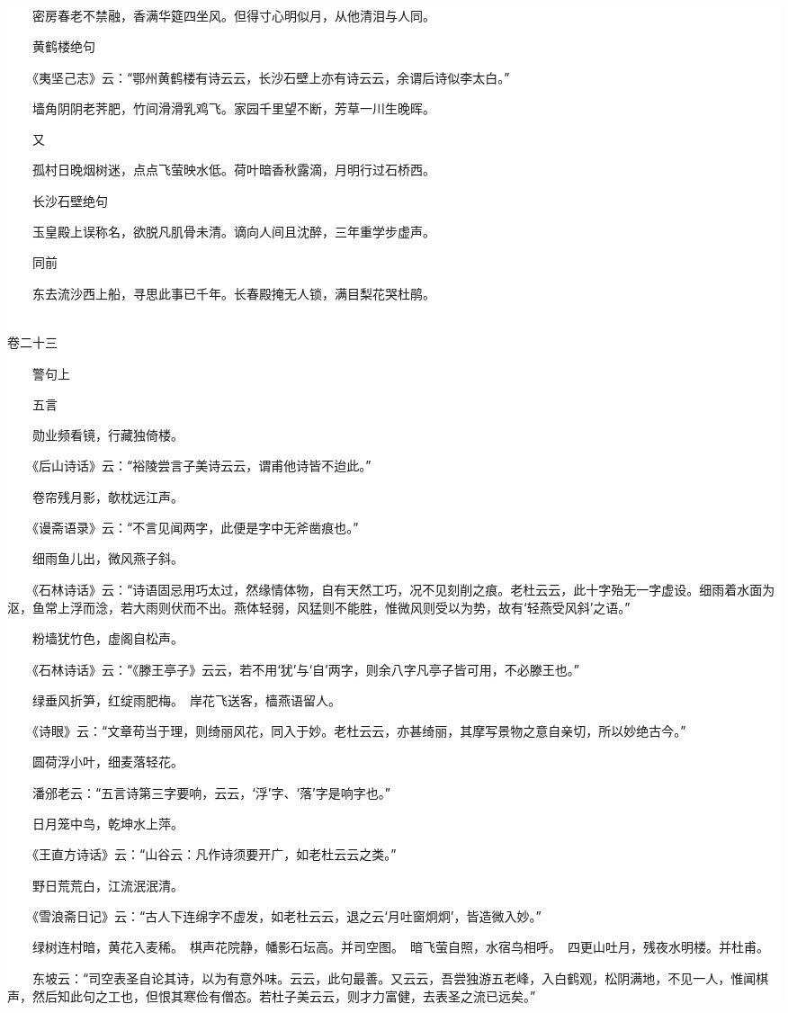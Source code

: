 　　密房春老不禁融，香满华筵四坐风。但得寸心明似月，从他清泪与人同。

　　黄鹤楼绝句

　　《夷坚己志》云：“鄂州黄鹤楼有诗云云，长沙石壁上亦有诗云云，余谓后诗似李太白。”

　　墙角阴阴老荠肥，竹间滑滑乳鸡飞。家园千里望不断，芳草一川生晚晖。

　　又

　　孤村日晚烟树迷，点点飞萤映水低。荷叶暗香秋露滴，月明行过石桥西。

　　长沙石壁绝句

　　玉皇殿上误称名，欲脱凡肌骨未清。谪向人间且沈醉，三年重学步虚声。

　　同前

　　东去流沙西上船，寻思此事已千年。长春殿掩无人锁，满目梨花哭杜鹃。  
　 

卷二十三

　　警句上

　　五言

　　勋业频看镜，行藏独倚楼。

　　《后山诗话》云：“裕陵尝言子美诗云云，谓甫他诗皆不迨此。”

　　卷帘残月影，欹枕远江声。

　　《谩斋语录》云：“不言见闻两字，此便是字中无斧凿痕也。”

　　细雨鱼儿出，微风燕子斜。

　　《石林诗话》云：“诗语固忌用巧太过，然缘情体物，自有天然工巧，况不见刻削之痕。老杜云云，此十字殆无一字虚设。细雨着水面为沤，鱼常上浮而淰，若大雨则伏而不出。燕体轻弱，风猛则不能胜，惟微风则受以为势，故有‘轻燕受风斜’之语。”

　　粉墙犹竹色，虚阁自松声。

　　《石林诗话》云：“《滕王亭子》云云，若不用‘犹’与‘自’两字，则余八字凡亭子皆可用，不必滕王也。”

　　绿垂风折笋，红绽雨肥梅。　岸花飞送客，樯燕语留人。

　　《诗眼》云：“文章苟当于理，则绮丽风花，同入于妙。老杜云云，亦甚绮丽，其摩写景物之意自亲切，所以妙绝古今。”

　　圆荷浮小叶，细麦落轻花。

　　潘邠老云：“五言诗第三字要响，云云，‘浮’字、‘落’字是响字也。”

　　日月笼中鸟，乾坤水上萍。

　　《王直方诗话》云：“山谷云：凡作诗须要开广，如老杜云云之类。”

　　野日荒荒白，江流泯泯清。

　　《雪浪斋日记》云：“古人下连绵字不虚发，如老杜云云，退之云‘月吐窗炯炯’，皆造微入妙。”

　　绿树连村暗，黄花入麦稀。　棋声花院静，幡影石坛高。并司空图。　暗飞萤自照，水宿鸟相呼。　四更山吐月，残夜水明楼。并杜甫。

　　东坡云：“司空表圣自论其诗，以为有意外味。云云，此句最善。又云云，吾尝独游五老峰，入白鹤观，松阴满地，不见一人，惟闻棋声，然后知此句之工也，但恨其寒俭有僧态。若杜子美云云，则才力富健，去表圣之流已远矣。”
